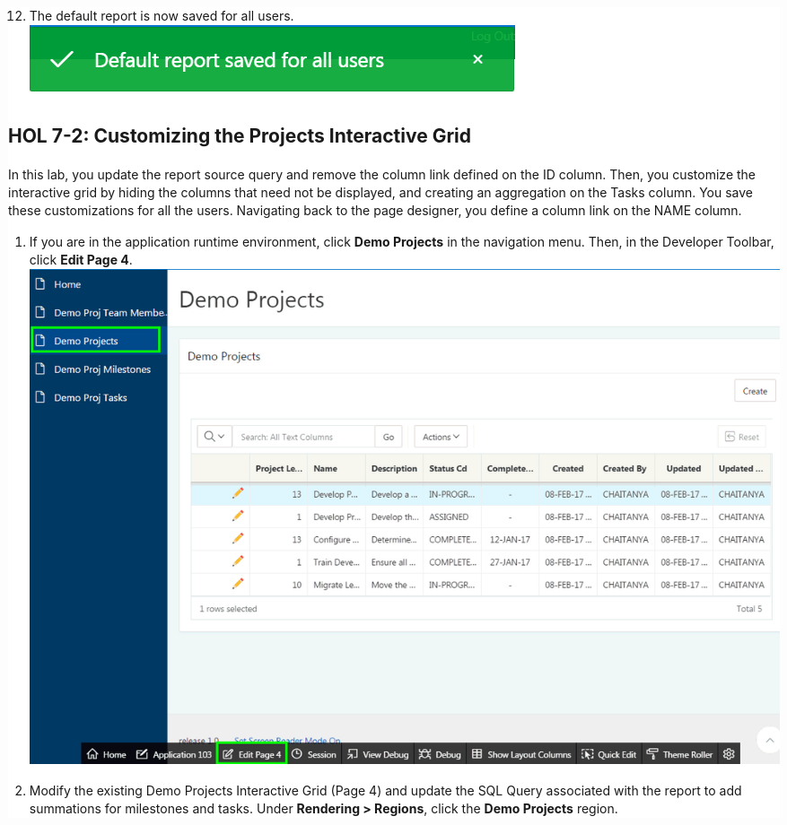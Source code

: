 12.  The default report is now saved for all users.</br>
    ![1f](images/hol07/image10.png)


## HOL 7-2: Customizing the Projects Interactive Grid


In this lab, you update the report source query and remove the column link defined on the ID column. Then, you customize the interactive grid by hiding the columns that need not be displayed, and creating an aggregation on the Tasks column. You save these customizations for all the users. Navigating back to the page designer, you define a column link on the NAME column.

1.  If you are in the application runtime environment, click **Demo Projects** in the navigation menu. Then, in the Developer Toolbar, click **Edit Page 4**.
    ![2a](images/hol07/image11.png)

2.  Modify the existing Demo Projects Interactive Grid (Page 4) and update the SQL Query associated with the report to add summations for milestones and tasks. Under **Rendering &gt; Regions**, click the **Demo Projects** region.
